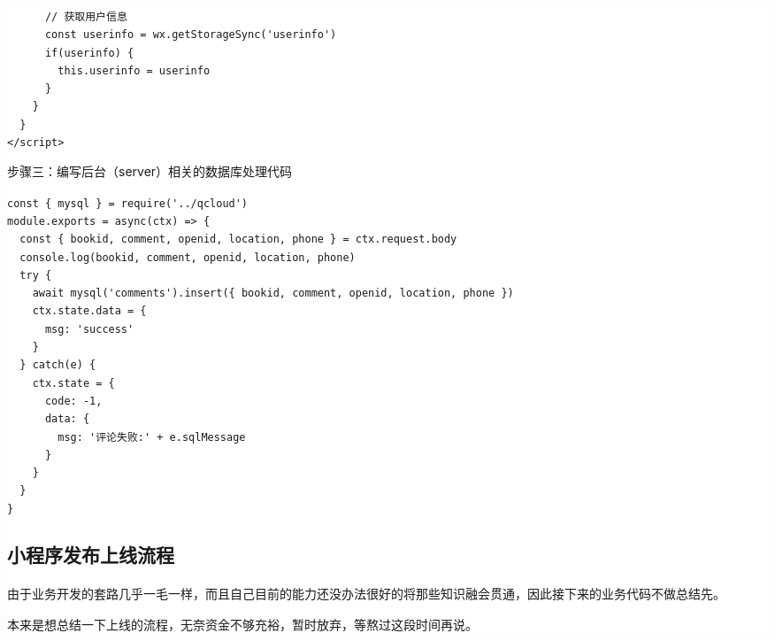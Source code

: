 ```
      // 获取用户信息
      const userinfo = wx.getStorageSync('userinfo')
      if(userinfo) {
        this.userinfo = userinfo
      }
    }
  }
</script>
```
步骤三：编写后台（server）相关的数据库处理代码
```
const { mysql } = require('../qcloud')
module.exports = async(ctx) => {
  const { bookid, comment, openid, location, phone } = ctx.request.body
  console.log(bookid, comment, openid, location, phone)
  try {
    await mysql('comments').insert({ bookid, comment, openid, location, phone })
    ctx.state.data = {
      msg: 'success'
    }
  } catch(e) {
    ctx.state = {
      code: -1,
      data: {
        msg: '评论失败:' + e.sqlMessage
      }
    }
  }
}
```

## 小程序发布上线流程
由于业务开发的套路几乎一毛一样，而且自己目前的能力还没办法很好的将那些知识融会贯通，因此接下来的业务代码不做总结先。

本来是想总结一下上线的流程，无奈资金不够充裕，暂时放弃，等熬过这段时间再说。



